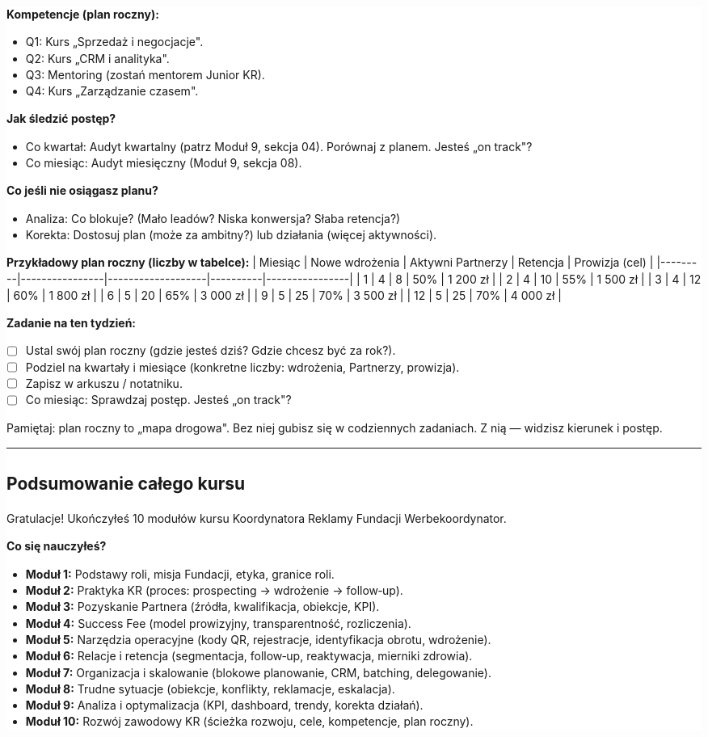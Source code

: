 **Kompetencje (plan roczny):**
- Q1: Kurs „Sprzedaż i negocjacje".
- Q2: Kurs „CRM i analityka".
- Q3: Mentoring (zostań mentorem Junior KR).
- Q4: Kurs „Zarządzanie czasem".

**Jak śledzić postęp?**
- Co kwartał: Audyt kwartalny (patrz Moduł 9, sekcja 04). Porównaj z planem. Jesteś „on track"?
- Co miesiąc: Audyt miesięczny (Moduł 9, sekcja 08).

**Co jeśli nie osiągasz planu?**
- Analiza: Co blokuje? (Mało leadów? Niska konwersja? Słaba retencja?)
- Korekta: Dostosuj plan (może za ambitny?) lub działania (więcej aktywności).

**Przykładowy plan roczny (liczby w tabelce):**
| Miesiąc | Nowe wdrożenia | Aktywni Partnerzy | Retencja | Prowizja (cel) |
|---------|----------------|-------------------|----------|----------------|
| 1       | 4              | 8                 | 50%      | 1 200 zł       |
| 2       | 4              | 10                | 55%      | 1 500 zł       |
| 3       | 4              | 12                | 60%      | 1 800 zł       |
| 6       | 5              | 20                | 65%      | 3 000 zł       |
| 9       | 5              | 25                | 70%      | 3 500 zł       |
| 12      | 5              | 25                | 70%      | 4 000 zł       |

**Zadanie na ten tydzień:**
- [ ] Ustal swój plan roczny (gdzie jesteś dziś? Gdzie chcesz być za rok?).
- [ ] Podziel na kwartały i miesiące (konkretne liczby: wdrożenia, Partnerzy, prowizja).
- [ ] Zapisz w arkuszu / notatniku.
- [ ] Co miesiąc: Sprawdzaj postęp. Jesteś „on track"?

Pamiętaj: plan roczny to „mapa drogowa". Bez niej gubisz się w codziennych zadaniach. Z nią — widzisz kierunek i postęp.

---

## Podsumowanie całego kursu

Gratulacje! Ukończyłeś 10 modułów kursu Koordynatora Reklamy Fundacji Werbekoordynator.

**Co się nauczyłeś?**
- **Moduł 1:** Podstawy roli, misja Fundacji, etyka, granice roli.
- **Moduł 2:** Praktyka KR (proces: prospecting → wdrożenie → follow‑up).
- **Moduł 3:** Pozyskanie Partnera (źródła, kwalifikacja, obiekcje, KPI).
- **Moduł 4:** Success Fee (model prowizyjny, transparentność, rozliczenia).
- **Moduł 5:** Narzędzia operacyjne (kody QR, rejestracje, identyfikacja obrotu, wdrożenie).
- **Moduł 6:** Relacje i retencja (segmentacja, follow‑up, reaktywacja, mierniki zdrowia).
- **Moduł 7:** Organizacja i skalowanie (blokowe planowanie, CRM, batching, delegowanie).
- **Moduł 8:** Trudne sytuacje (obiekcje, konflikty, reklamacje, eskalacja).
- **Moduł 9:** Analiza i optymalizacja (KPI, dashboard, trendy, korekta działań).
- **Moduł 10:** Rozwój zawodowy KR (ścieżka rozwoju, cele, kompetencje, plan roczny).

